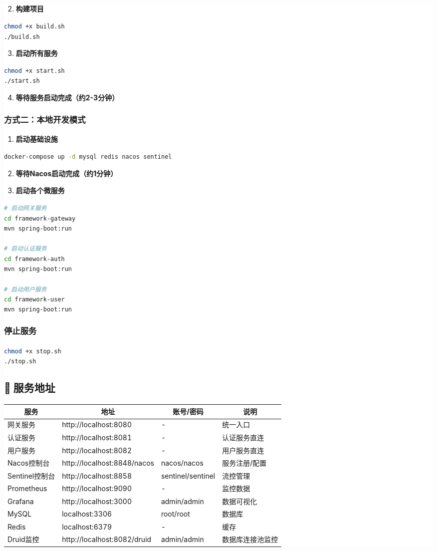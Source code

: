 2. **构建项目**
```bash
chmod +x build.sh
./build.sh
```

3. **启动所有服务**
```bash
chmod +x start.sh
./start.sh
```

4. **等待服务启动完成（约2-3分钟）**

### 方式二：本地开发模式

1. **启动基础设施**
```bash
docker-compose up -d mysql redis nacos sentinel
```

2. **等待Nacos启动完成（约1分钟）**

3. **启动各个微服务**
```bash
# 启动网关服务
cd framework-gateway
mvn spring-boot:run

# 启动认证服务
cd framework-auth
mvn spring-boot:run

# 启动用户服务
cd framework-user
mvn spring-boot:run
```

### 停止服务

```bash
chmod +x stop.sh
./stop.sh
```

## 📡 服务地址

| 服务 | 地址 | 账号/密码 | 说明 |
|------|------|-----------|------|
| 网关服务 | http://localhost:8080 | - | 统一入口 |
| 认证服务 | http://localhost:8081 | - | 认证服务直连 |
| 用户服务 | http://localhost:8082 | - | 用户服务直连 |
| Nacos控制台 | http://localhost:8848/nacos | nacos/nacos | 服务注册/配置 |
| Sentinel控制台 | http://localhost:8858 | sentinel/sentinel | 流控管理 |
| Prometheus | http://localhost:9090 | - | 监控数据 |
| Grafana | http://localhost:3000 | admin/admin | 数据可视化 |
| MySQL | localhost:3306 | root/root | 数据库 |
| Redis | localhost:6379 | - | 缓存 |
| Druid监控 | http://localhost:8082/druid | admin/admin | 数据库连接池监控 |
